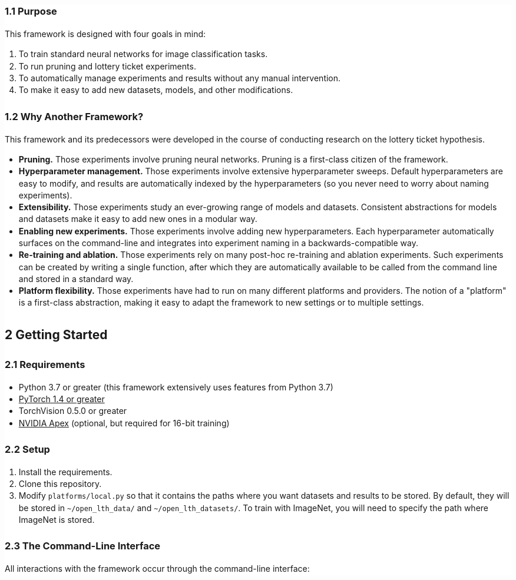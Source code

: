 ### 1.1 Purpose

This framework is designed with four goals in mind:

1. To train standard neural networks for image classification tasks.
2. To run pruning and lottery ticket experiments.
3. To automatically manage experiments and results without any manual intervention.
4. To make it easy to add new datasets, models, and other modifications.

### 1.2 Why Another Framework?

This framework and its predecessors were developed in the course of conducting research on the lottery ticket hypothesis.
* **Pruning.** Those experiments involve pruning neural networks. Pruning is a first-class citizen of the framework.
* **Hyperparameter management.** Those experiments involve extensive hyperparameter sweeps. Default hyperparameters are easy to modify, and results are automatically indexed by the hyperparameters (so you never need to worry about naming experiments).
* **Extensibility.** Those experiments study an ever-growing range of models and datasets. Consistent abstractions for models and datasets make it easy to add new ones in a modular way.
* **Enabling new experiments.** Those experiments involve adding new hyperparameters. Each hyperparameter automatically surfaces on the command-line and integrates into experiment naming in a backwards-compatible way.
* **Re-training and ablation.** Those experiments rely on many post-hoc re-training and ablation experiments. Such experiments can be created by writing a single function, after which they are automatically available to be called from the command line and stored in a standard way.
* **Platform flexibility.** Those experiments have had to run on many different platforms and providers. The notion of a "platform" is a first-class abstraction, making it easy to adapt the framework to new settings or to multiple settings.

## <a name='getting-started'></a>2 Getting Started

### 2.1 Requirements

* Python 3.7 or greater (this framework extensively uses features from Python 3.7)
* [PyTorch 1.4 or greater](https://www.pytorch.org)
* TorchVision 0.5.0 or greater
* [NVIDIA Apex](https://anaconda.org/conda-forge/nvidia-apex) (optional, but required for 16-bit training)

### 2.2 Setup

1. Install the requirements.
2. Clone this repository.
3. Modify `platforms/local.py` so that it contains the paths where you want datasets and results to be stored. By default, they will be stored in `~/open_lth_data/` and `~/open_lth_datasets/`. To train with ImageNet, you will need to specify the path where ImageNet is stored.

### 2.3 The Command-Line Interface

All interactions with the framework occur through the command-line interface:
